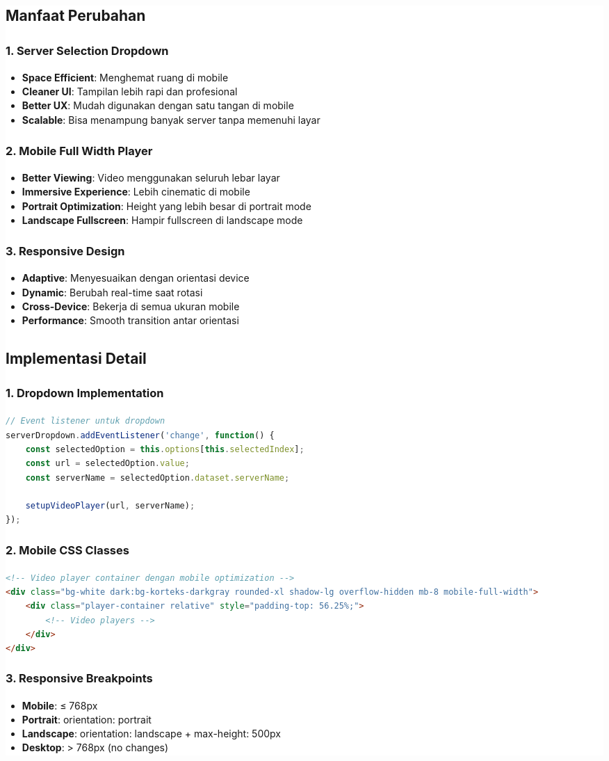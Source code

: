 ## Manfaat Perubahan

### 1. Server Selection Dropdown
- **Space Efficient**: Menghemat ruang di mobile
- **Cleaner UI**: Tampilan lebih rapi dan profesional
- **Better UX**: Mudah digunakan dengan satu tangan di mobile
- **Scalable**: Bisa menampung banyak server tanpa memenuhi layar

### 2. Mobile Full Width Player
- **Better Viewing**: Video menggunakan seluruh lebar layar
- **Immersive Experience**: Lebih cinematic di mobile
- **Portrait Optimization**: Height yang lebih besar di portrait mode
- **Landscape Fullscreen**: Hampir fullscreen di landscape mode

### 3. Responsive Design
- **Adaptive**: Menyesuaikan dengan orientasi device
- **Dynamic**: Berubah real-time saat rotasi
- **Cross-Device**: Bekerja di semua ukuran mobile
- **Performance**: Smooth transition antar orientasi

## Implementasi Detail

### 1. Dropdown Implementation
```javascript
// Event listener untuk dropdown
serverDropdown.addEventListener('change', function() {
    const selectedOption = this.options[this.selectedIndex];
    const url = selectedOption.value;
    const serverName = selectedOption.dataset.serverName;
    
    setupVideoPlayer(url, serverName);
});
```

### 2. Mobile CSS Classes
```html
<!-- Video player container dengan mobile optimization -->
<div class="bg-white dark:bg-korteks-darkgray rounded-xl shadow-lg overflow-hidden mb-8 mobile-full-width">
    <div class="player-container relative" style="padding-top: 56.25%;">
        <!-- Video players -->
    </div>
</div>
```

### 3. Responsive Breakpoints
- **Mobile**: ≤ 768px
- **Portrait**: orientation: portrait
- **Landscape**: orientation: landscape + max-height: 500px
- **Desktop**: > 768px (no changes)

